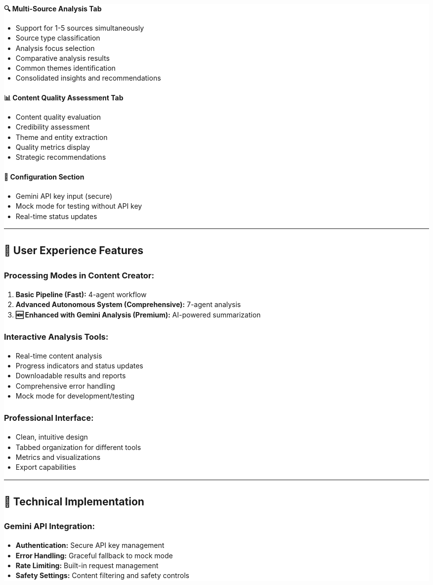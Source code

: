 #### **🔍 Multi-Source Analysis Tab**
- Support for 1-5 sources simultaneously
- Source type classification
- Analysis focus selection
- Comparative analysis results
- Common themes identification
- Consolidated insights and recommendations

#### **📊 Content Quality Assessment Tab**
- Content quality evaluation
- Credibility assessment
- Theme and entity extraction
- Quality metrics display
- Strategic recommendations

#### **🔑 Configuration Section**
- Gemini API key input (secure)
- Mock mode for testing without API key
- Real-time status updates

---

## 🎨 **User Experience Features**

### **Processing Modes in Content Creator:**
1. **Basic Pipeline (Fast):** 4-agent workflow
2. **Advanced Autonomous System (Comprehensive):** 7-agent analysis
3. **🆕 Enhanced with Gemini Analysis (Premium):** AI-powered summarization

### **Interactive Analysis Tools:**
- Real-time content analysis
- Progress indicators and status updates
- Downloadable results and reports
- Comprehensive error handling
- Mock mode for development/testing

### **Professional Interface:**
- Clean, intuitive design
- Tabbed organization for different tools
- Metrics and visualizations
- Export capabilities

---

## 🔧 **Technical Implementation**

### **Gemini API Integration:**
- **Authentication:** Secure API key management
- **Error Handling:** Graceful fallback to mock mode
- **Rate Limiting:** Built-in request management
- **Safety Settings:** Content filtering and safety controls
